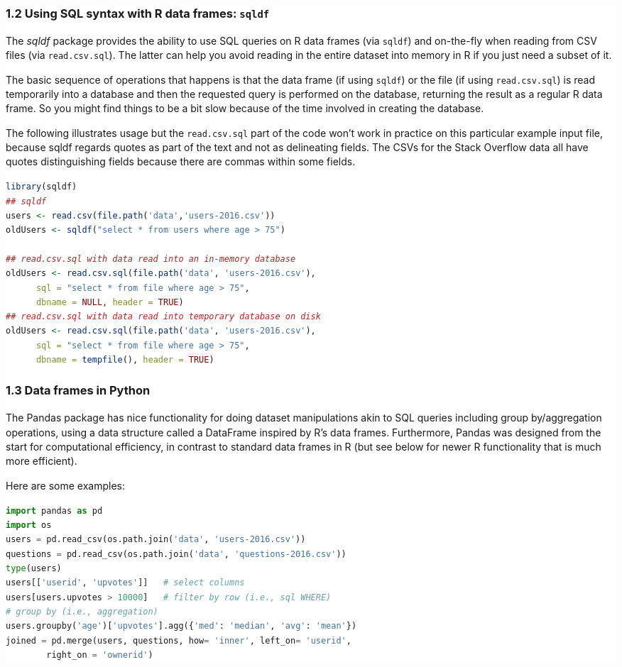 ### 1.2 Using SQL syntax with R data frames: `sqldf`

The *sqldf* package provides the ability to use SQL queries on R data
frames (via `sqldf`) and on-the-fly when reading from CSV files (via
`read.csv.sql`). The latter can help you avoid reading in the entire
dataset into memory in R if you just need a subset of it.

The basic sequence of operations that happens is that the data frame (if
using `sqldf`) or the file (if using `read.csv.sql`) is read temporarily
into a database and then the requested query is performed on the
database, returning the result as a regular R data frame. So you might
find things to be a bit slow because of the time involved in creating
the database.

The following illustrates usage but the `read.csv.sql` part of the code
won’t work in practice on this particular example input file, because
sqldf regards quotes as part of the text and not as delineating fields.
The CSVs for the Stack Overflow data all have quotes distinguishing
fields because there are commas within some fields.

``` r
library(sqldf)
## sqldf
users <- read.csv(file.path('data','users-2016.csv'))
oldUsers <- sqldf("select * from users where age > 75")

## read.csv.sql with data read into an in-memory database
oldUsers <- read.csv.sql(file.path('data', 'users-2016.csv'),  
      sql = "select * from file where age > 75",
      dbname = NULL, header = TRUE)
## read.csv.sql with data read into temporary database on disk
oldUsers <- read.csv.sql(file.path('data', 'users-2016.csv'),  
      sql = "select * from file where age > 75",
      dbname = tempfile(), header = TRUE)
```

### 1.3 Data frames in Python

The Pandas package has nice functionality for doing dataset
manipulations akin to SQL queries including group by/aggregation
operations, using a data structure called a DataFrame inspired by R’s
data frames. Furthermore, Pandas was designed from the start for
computational efficiency, in contrast to standard data frames in R (but
see below for newer R functionality that is much more efficient).

Here are some examples:

``` python
import pandas as pd
import os
users = pd.read_csv(os.path.join('data', 'users-2016.csv'))
questions = pd.read_csv(os.path.join('data', 'questions-2016.csv'))
type(users)
users[['userid', 'upvotes']]   # select columns         
users[users.upvotes > 10000]   # filter by row (i.e., sql WHERE)
# group by (i.e., aggregation)
users.groupby('age')['upvotes'].agg({'med': 'median', 'avg': 'mean'}) 
joined = pd.merge(users, questions, how= 'inner', left_on= 'userid',
        right_on = 'ownerid')
```
